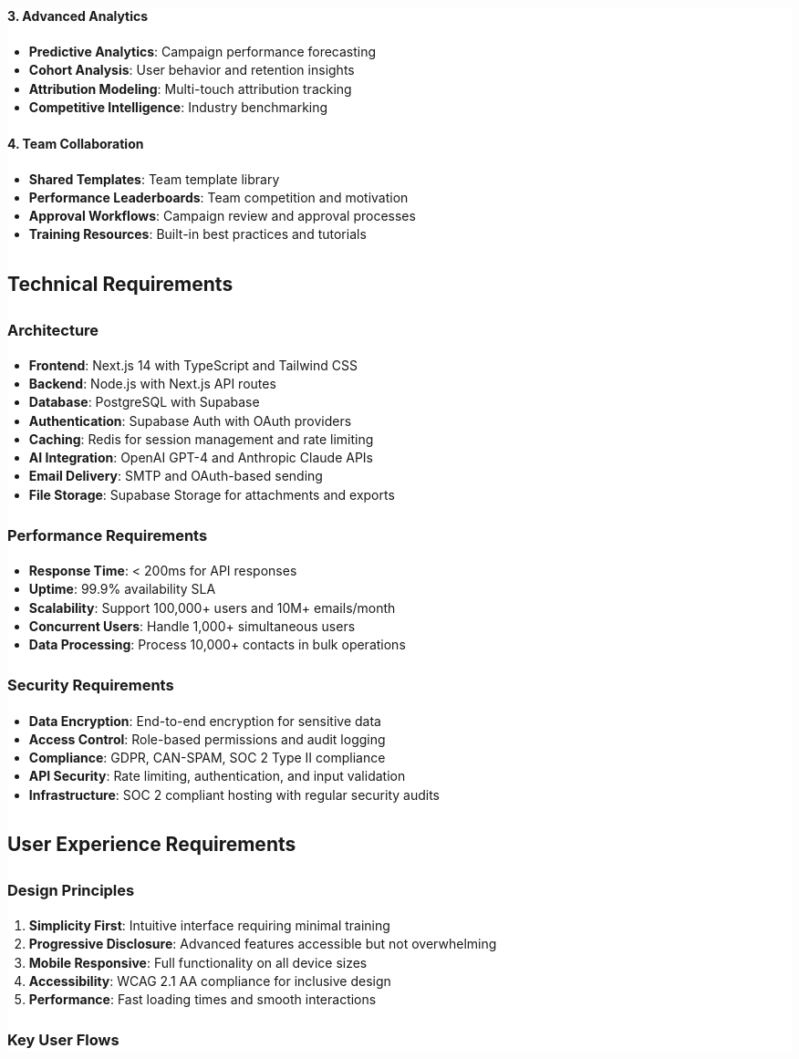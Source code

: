 #### 3. Advanced Analytics
- **Predictive Analytics**: Campaign performance forecasting
- **Cohort Analysis**: User behavior and retention insights
- **Attribution Modeling**: Multi-touch attribution tracking
- **Competitive Intelligence**: Industry benchmarking

#### 4. Team Collaboration
- **Shared Templates**: Team template library
- **Performance Leaderboards**: Team competition and motivation
- **Approval Workflows**: Campaign review and approval processes
- **Training Resources**: Built-in best practices and tutorials

## Technical Requirements

### Architecture
- **Frontend**: Next.js 14 with TypeScript and Tailwind CSS
- **Backend**: Node.js with Next.js API routes
- **Database**: PostgreSQL with Supabase
- **Authentication**: Supabase Auth with OAuth providers
- **Caching**: Redis for session management and rate limiting
- **AI Integration**: OpenAI GPT-4 and Anthropic Claude APIs
- **Email Delivery**: SMTP and OAuth-based sending
- **File Storage**: Supabase Storage for attachments and exports

### Performance Requirements
- **Response Time**: < 200ms for API responses
- **Uptime**: 99.9% availability SLA
- **Scalability**: Support 100,000+ users and 10M+ emails/month
- **Concurrent Users**: Handle 1,000+ simultaneous users
- **Data Processing**: Process 10,000+ contacts in bulk operations

### Security Requirements
- **Data Encryption**: End-to-end encryption for sensitive data
- **Access Control**: Role-based permissions and audit logging
- **Compliance**: GDPR, CAN-SPAM, SOC 2 Type II compliance
- **API Security**: Rate limiting, authentication, and input validation
- **Infrastructure**: SOC 2 compliant hosting with regular security audits

## User Experience Requirements

### Design Principles
1. **Simplicity First**: Intuitive interface requiring minimal training
2. **Progressive Disclosure**: Advanced features accessible but not overwhelming
3. **Mobile Responsive**: Full functionality on all device sizes
4. **Accessibility**: WCAG 2.1 AA compliance for inclusive design
5. **Performance**: Fast loading times and smooth interactions

### Key User Flows
